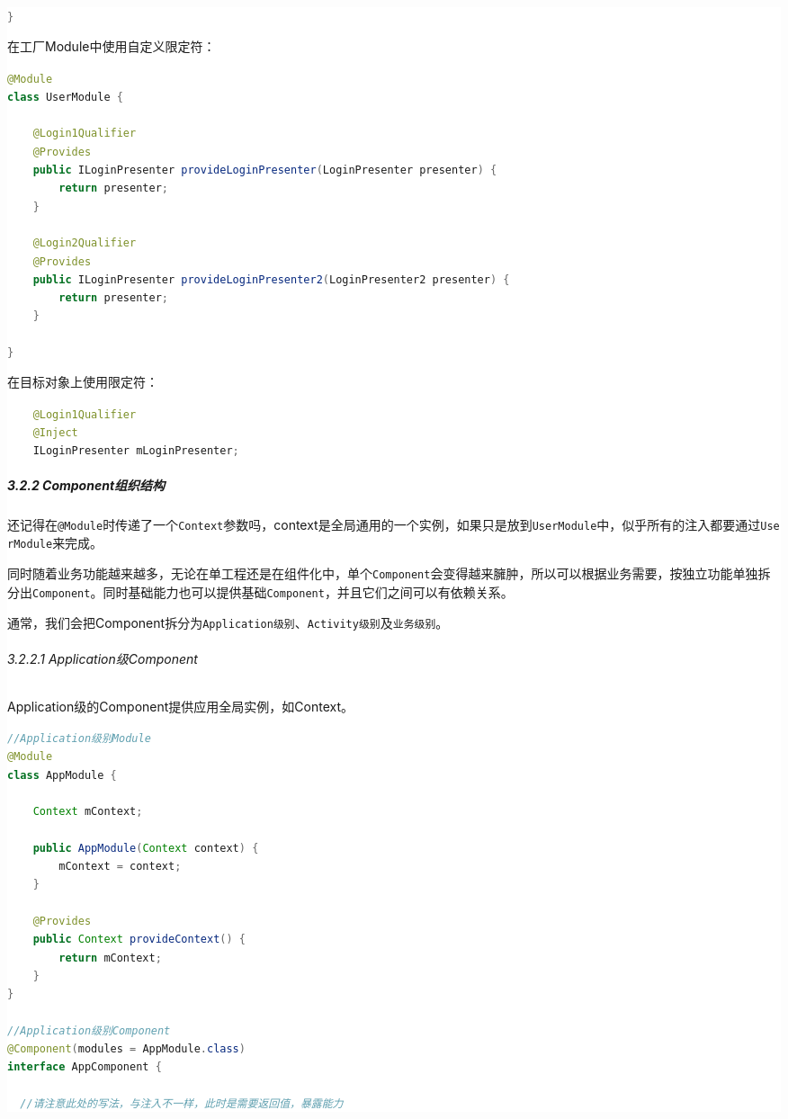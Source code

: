 ```java
}
```

在工厂Module中使用自定义限定符：

```java
@Module
class UserModule {

    @Login1Qualifier
    @Provides
    public ILoginPresenter provideLoginPresenter(LoginPresenter presenter) {
        return presenter;
    }

    @Login2Qualifier
    @Provides
    public ILoginPresenter provideLoginPresenter2(LoginPresenter2 presenter) {
        return presenter;
    }

}
```

在目标对象上使用限定符：

```java
    @Login1Qualifier
    @Inject
    ILoginPresenter mLoginPresenter;
```



##### 3.2.2 Component组织结构

还记得在`@Module`时传递了一个`Context`参数吗，context是全局通用的一个实例，如果只是放到`UserModule`中，似乎所有的注入都要通过`UserModule`来完成。

同时随着业务功能越来越多，无论在单工程还是在组件化中，单个`Component`会变得越来臃肿，所以可以根据业务需要，按独立功能单独拆分出`Component`。同时基础能力也可以提供基础`Component`，并且它们之间可以有依赖关系。

通常，我们会把Component拆分为`Application级别`、`Activity级别`及`业务级别`。

###### 3.2.2.1 Application级Component

Application级的Component提供应用全局实例，如Context。

```java
//Application级别Module
@Module
class AppModule {

    Context mContext;

    public AppModule(Context context) {
        mContext = context;
    }

    @Provides
    public Context provideContext() {
        return mContext;
    }
}

//Application级别Component
@Component(modules = AppModule.class)
interface AppComponent {

  //请注意此处的写法，与注入不一样，此时是需要返回值，暴露能力
```